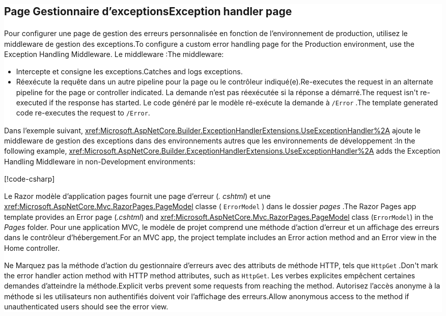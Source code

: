 ## <a name="exception-handler-page"></a><span data-ttu-id="fa5a4-278">Page Gestionnaire d’exceptions</span><span class="sxs-lookup"><span data-stu-id="fa5a4-278">Exception handler page</span></span>

<span data-ttu-id="fa5a4-279">Pour configurer une page de gestion des erreurs personnalisée en fonction de l’environnement de production, utilisez le middleware de gestion des exceptions.</span><span class="sxs-lookup"><span data-stu-id="fa5a4-279">To configure a custom error handling page for the Production environment, use the Exception Handling Middleware.</span></span> <span data-ttu-id="fa5a4-280">Le middleware :</span><span class="sxs-lookup"><span data-stu-id="fa5a4-280">The middleware:</span></span>

* <span data-ttu-id="fa5a4-281">Intercepte et consigne les exceptions.</span><span class="sxs-lookup"><span data-stu-id="fa5a4-281">Catches and logs exceptions.</span></span>
* <span data-ttu-id="fa5a4-282">Réexécute la requête dans un autre pipeline pour la page ou le contrôleur indiqué(e).</span><span class="sxs-lookup"><span data-stu-id="fa5a4-282">Re-executes the request in an alternate pipeline for the page or controller indicated.</span></span> <span data-ttu-id="fa5a4-283">La demande n’est pas réexécutée si la réponse a démarré.</span><span class="sxs-lookup"><span data-stu-id="fa5a4-283">The request isn't re-executed if the response has started.</span></span> <span data-ttu-id="fa5a4-284">Le code généré par le modèle ré-exécute la demande à `/Error` .</span><span class="sxs-lookup"><span data-stu-id="fa5a4-284">The template generated code re-executes the request to `/Error`.</span></span>

<span data-ttu-id="fa5a4-285">Dans l’exemple suivant, <xref:Microsoft.AspNetCore.Builder.ExceptionHandlerExtensions.UseExceptionHandler%2A> ajoute le middleware de gestion des exceptions dans des environnements autres que les environnements de développement :</span><span class="sxs-lookup"><span data-stu-id="fa5a4-285">In the following example, <xref:Microsoft.AspNetCore.Builder.ExceptionHandlerExtensions.UseExceptionHandler%2A> adds the Exception Handling Middleware in non-Development environments:</span></span>

[!code-csharp[](error-handling/samples/2.x/ErrorHandlingSample/Startup.cs?name=snippet_DevPageAndHandlerPage&highlight=5-9)]

<span data-ttu-id="fa5a4-286">Le Razor modèle d’application pages fournit une page d’erreur (*. cshtml*) et une <xref:Microsoft.AspNetCore.Mvc.RazorPages.PageModel> classe ( `ErrorModel` ) dans le dossier *pages* .</span><span class="sxs-lookup"><span data-stu-id="fa5a4-286">The Razor Pages app template provides an Error page (*.cshtml*) and <xref:Microsoft.AspNetCore.Mvc.RazorPages.PageModel> class (`ErrorModel`) in the *Pages* folder.</span></span> <span data-ttu-id="fa5a4-287">Pour une application MVC, le modèle de projet comprend une méthode d’action d’erreur et un affichage des erreurs dans le contrôleur d’hébergement.</span><span class="sxs-lookup"><span data-stu-id="fa5a4-287">For an MVC app, the project template includes an Error action method and an Error view in the Home controller.</span></span>

<span data-ttu-id="fa5a4-288">Ne Marquez pas la méthode d’action du gestionnaire d’erreurs avec des attributs de méthode HTTP, tels que `HttpGet` .</span><span class="sxs-lookup"><span data-stu-id="fa5a4-288">Don't mark the error handler action method with HTTP method attributes, such as `HttpGet`.</span></span> <span data-ttu-id="fa5a4-289">Les verbes explicites empêchent certaines demandes d’atteindre la méthode.</span><span class="sxs-lookup"><span data-stu-id="fa5a4-289">Explicit verbs prevent some requests from reaching the method.</span></span> <span data-ttu-id="fa5a4-290">Autorisez l’accès anonyme à la méthode si les utilisateurs non authentifiés doivent voir l’affichage des erreurs.</span><span class="sxs-lookup"><span data-stu-id="fa5a4-290">Allow anonymous access to the method if unauthenticated users should see the error view.</span></span>
